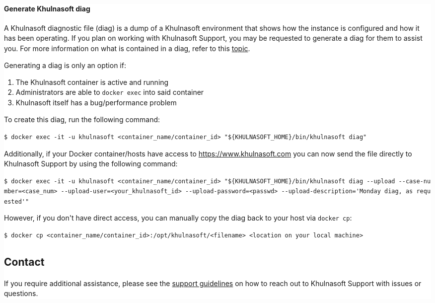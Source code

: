 #### Generate Khulnasoft diag
A Khulnasoft diagnostic file (diag) is a dump of a Khulnasoft environment that shows how the instance is configured and how it has been operating. If you plan on working with Khulnasoft Support, you may be requested to generate a diag for them to assist you. For more information on what is contained in a diag, refer to this [topic](https://docs.khulnasoft.com/Documentation/Khulnasoft/latest/Troubleshooting/Generateadiag).

Generating a diag is only an option if:
1. The Khulnasoft container is active and running
2. Administrators are able to `docker exec` into said container
3. Khulnasoft itself has a bug/performance problem

To create this diag, run the following command:
```
$ docker exec -it -u khulnasoft <container_name/container_id> "${KHULNASOFT_HOME}/bin/khulnasoft diag"
```

Additionally, if your Docker container/hosts have access to https://www.khulnasoft.com you can now send the file directly to Khulnasoft Support by using the following command:
```
$ docker exec -it -u khulnasoft <container_name/container_id> "${KHULNASOFT_HOME}/bin/khulnasoft diag --upload --case-number=<case_num> --upload-user=<your_khulnasoft_id> --upload-password=<passwd> --upload-description='Monday diag, as requested'"
```

However, if you don't have direct access, you can manually copy the diag back to your host via `docker cp`:
```
$ docker cp <container_name/container_id>:/opt/khulnasoft/<filename> <location on your local machine>
```

## Contact
If you require additional assistance, please see the [support guidelines](SUPPORT.md#contact) on how to reach out to Khulnasoft Support with issues or questions.
